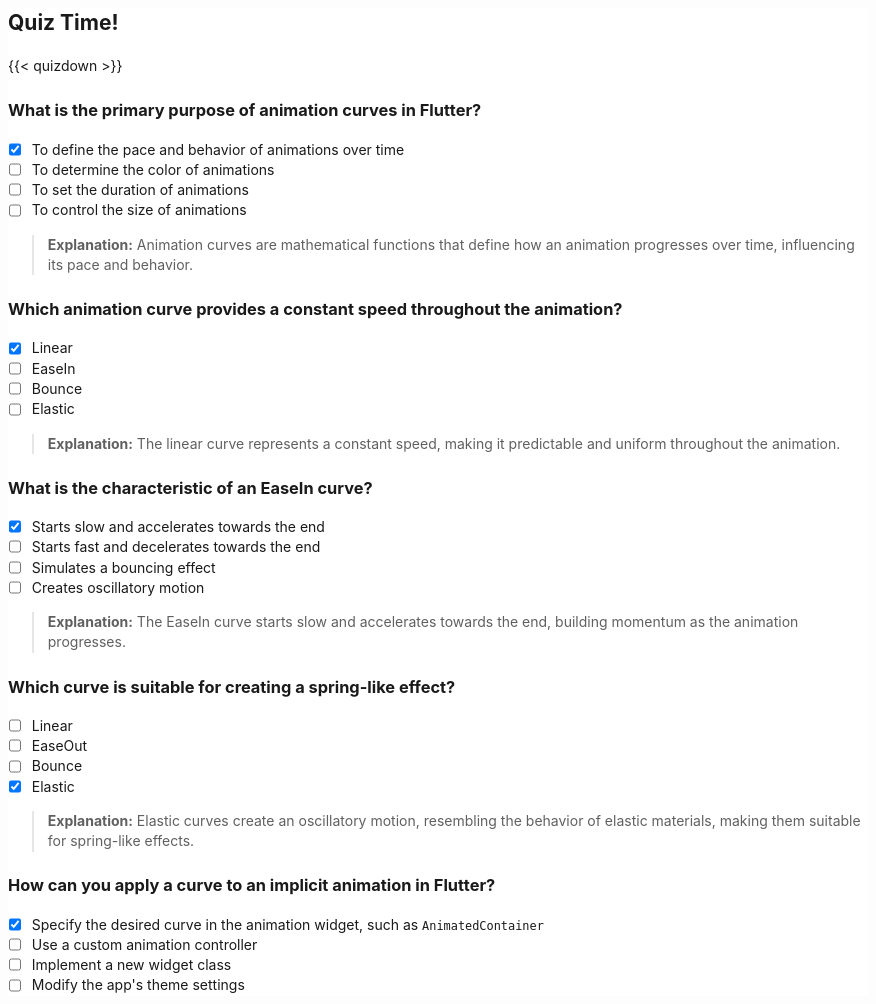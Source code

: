 ## Quiz Time!

{{< quizdown >}}

### What is the primary purpose of animation curves in Flutter?

- [x] To define the pace and behavior of animations over time
- [ ] To determine the color of animations
- [ ] To set the duration of animations
- [ ] To control the size of animations

> **Explanation:** Animation curves are mathematical functions that define how an animation progresses over time, influencing its pace and behavior.

### Which animation curve provides a constant speed throughout the animation?

- [x] Linear
- [ ] EaseIn
- [ ] Bounce
- [ ] Elastic

> **Explanation:** The linear curve represents a constant speed, making it predictable and uniform throughout the animation.

### What is the characteristic of an EaseIn curve?

- [x] Starts slow and accelerates towards the end
- [ ] Starts fast and decelerates towards the end
- [ ] Simulates a bouncing effect
- [ ] Creates oscillatory motion

> **Explanation:** The EaseIn curve starts slow and accelerates towards the end, building momentum as the animation progresses.

### Which curve is suitable for creating a spring-like effect?

- [ ] Linear
- [ ] EaseOut
- [ ] Bounce
- [x] Elastic

> **Explanation:** Elastic curves create an oscillatory motion, resembling the behavior of elastic materials, making them suitable for spring-like effects.

### How can you apply a curve to an implicit animation in Flutter?

- [x] Specify the desired curve in the animation widget, such as `AnimatedContainer`
- [ ] Use a custom animation controller
- [ ] Implement a new widget class
- [ ] Modify the app's theme settings
